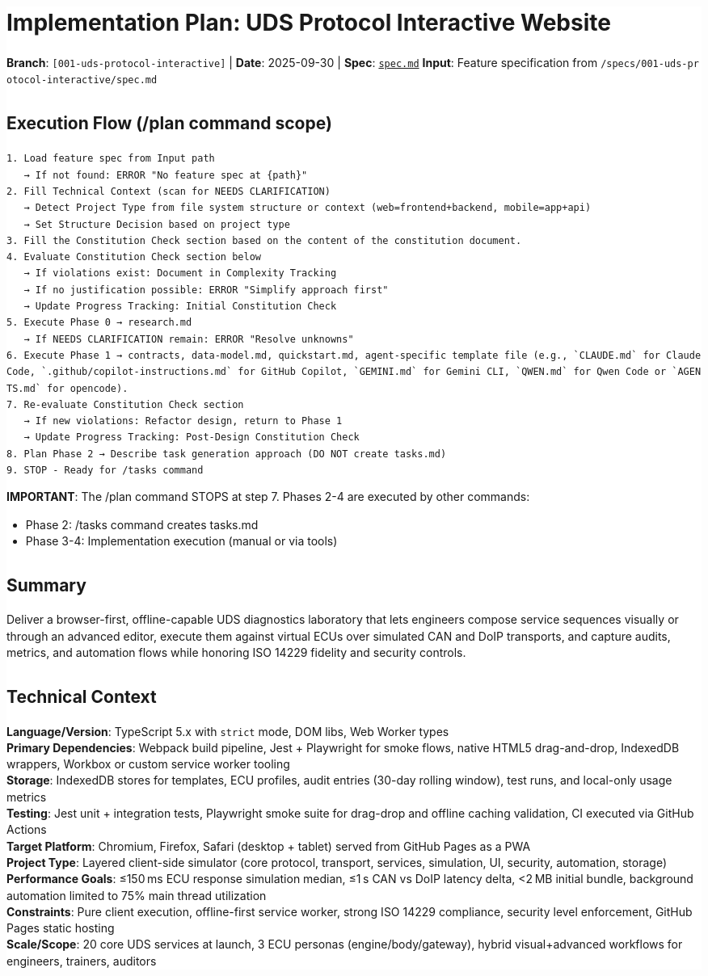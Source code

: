 # Implementation Plan: UDS Protocol Interactive Website

**Branch**: `[001-uds-protocol-interactive]` | **Date**: 2025-09-30 | **Spec**: [`spec.md`](./spec.md)
**Input**: Feature specification from `/specs/001-uds-protocol-interactive/spec.md`

## Execution Flow (/plan command scope)

```
1. Load feature spec from Input path
   → If not found: ERROR "No feature spec at {path}"
2. Fill Technical Context (scan for NEEDS CLARIFICATION)
   → Detect Project Type from file system structure or context (web=frontend+backend, mobile=app+api)
   → Set Structure Decision based on project type
3. Fill the Constitution Check section based on the content of the constitution document.
4. Evaluate Constitution Check section below
   → If violations exist: Document in Complexity Tracking
   → If no justification possible: ERROR "Simplify approach first"
   → Update Progress Tracking: Initial Constitution Check
5. Execute Phase 0 → research.md
   → If NEEDS CLARIFICATION remain: ERROR "Resolve unknowns"
6. Execute Phase 1 → contracts, data-model.md, quickstart.md, agent-specific template file (e.g., `CLAUDE.md` for Claude Code, `.github/copilot-instructions.md` for GitHub Copilot, `GEMINI.md` for Gemini CLI, `QWEN.md` for Qwen Code or `AGENTS.md` for opencode).
7. Re-evaluate Constitution Check section
   → If new violations: Refactor design, return to Phase 1
   → Update Progress Tracking: Post-Design Constitution Check
8. Plan Phase 2 → Describe task generation approach (DO NOT create tasks.md)
9. STOP - Ready for /tasks command
```

**IMPORTANT**: The /plan command STOPS at step 7. Phases 2-4 are executed by other commands:

- Phase 2: /tasks command creates tasks.md
- Phase 3-4: Implementation execution (manual or via tools)

## Summary

Deliver a browser-first, offline-capable UDS diagnostics laboratory that lets engineers compose service sequences visually or through an advanced editor, execute them against virtual ECUs over simulated CAN and DoIP transports, and capture audits, metrics, and automation flows while honoring ISO 14229 fidelity and security controls.

## Technical Context

**Language/Version**: TypeScript 5.x with `strict` mode, DOM libs, Web Worker types  
**Primary Dependencies**: Webpack build pipeline, Jest + Playwright for smoke flows, native HTML5 drag-and-drop, IndexedDB wrappers, Workbox or custom service worker tooling  
**Storage**: IndexedDB stores for templates, ECU profiles, audit entries (30-day rolling window), test runs, and local-only usage metrics  
**Testing**: Jest unit + integration tests, Playwright smoke suite for drag-drop and offline caching validation, CI executed via GitHub Actions  
**Target Platform**: Chromium, Firefox, Safari (desktop + tablet) served from GitHub Pages as a PWA  
**Project Type**: Layered client-side simulator (core protocol, transport, services, simulation, UI, security, automation, storage)  
**Performance Goals**: ≤150 ms ECU response simulation median, ≤1 s CAN vs DoIP latency delta, <2 MB initial bundle, background automation limited to 75% main thread utilization  
**Constraints**: Pure client execution, offline-first service worker, strong ISO 14229 compliance, security level enforcement, GitHub Pages static hosting  
**Scale/Scope**: 20 core UDS services at launch, 3 ECU personas (engine/body/gateway), hybrid visual+advanced workflows for engineers, trainers, auditors
